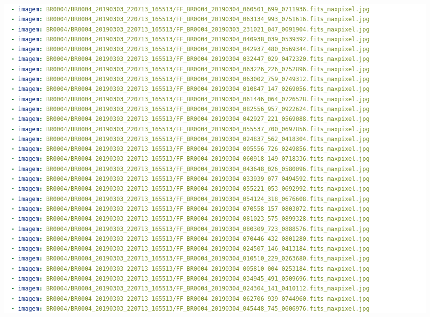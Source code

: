 ```yaml
  - imagem: BR0004/BR0004_20190303_220713_165513/FF_BR0004_20190304_060501_699_0711936.fits_maxpixel.jpg
  - imagem: BR0004/BR0004_20190303_220713_165513/FF_BR0004_20190304_063134_993_0751616.fits_maxpixel.jpg
  - imagem: BR0004/BR0004_20190303_220713_165513/FF_BR0004_20190303_231021_047_0091904.fits_maxpixel.jpg
  - imagem: BR0004/BR0004_20190303_220713_165513/FF_BR0004_20190304_040938_039_0539392.fits_maxpixel.jpg
  - imagem: BR0004/BR0004_20190303_220713_165513/FF_BR0004_20190304_042937_480_0569344.fits_maxpixel.jpg
  - imagem: BR0004/BR0004_20190303_220713_165513/FF_BR0004_20190304_032447_029_0472320.fits_maxpixel.jpg
  - imagem: BR0004/BR0004_20190303_220713_165513/FF_BR0004_20190304_063226_226_0752896.fits_maxpixel.jpg
  - imagem: BR0004/BR0004_20190303_220713_165513/FF_BR0004_20190304_063002_759_0749312.fits_maxpixel.jpg
  - imagem: BR0004/BR0004_20190303_220713_165513/FF_BR0004_20190304_010847_147_0269056.fits_maxpixel.jpg
  - imagem: BR0004/BR0004_20190303_220713_165513/FF_BR0004_20190304_061446_064_0726528.fits_maxpixel.jpg
  - imagem: BR0004/BR0004_20190303_220713_165513/FF_BR0004_20190304_082556_957_0922624.fits_maxpixel.jpg
  - imagem: BR0004/BR0004_20190303_220713_165513/FF_BR0004_20190304_042927_221_0569088.fits_maxpixel.jpg
  - imagem: BR0004/BR0004_20190303_220713_165513/FF_BR0004_20190304_055537_700_0697856.fits_maxpixel.jpg
  - imagem: BR0004/BR0004_20190303_220713_165513/FF_BR0004_20190304_024837_562_0418304.fits_maxpixel.jpg
  - imagem: BR0004/BR0004_20190303_220713_165513/FF_BR0004_20190304_005556_726_0249856.fits_maxpixel.jpg
  - imagem: BR0004/BR0004_20190303_220713_165513/FF_BR0004_20190304_060918_149_0718336.fits_maxpixel.jpg
  - imagem: BR0004/BR0004_20190303_220713_165513/FF_BR0004_20190304_043648_026_0580096.fits_maxpixel.jpg
  - imagem: BR0004/BR0004_20190303_220713_165513/FF_BR0004_20190304_033939_077_0494592.fits_maxpixel.jpg
  - imagem: BR0004/BR0004_20190303_220713_165513/FF_BR0004_20190304_055221_053_0692992.fits_maxpixel.jpg
  - imagem: BR0004/BR0004_20190303_220713_165513/FF_BR0004_20190304_054124_318_0676608.fits_maxpixel.jpg
  - imagem: BR0004/BR0004_20190303_220713_165513/FF_BR0004_20190304_070558_157_0803072.fits_maxpixel.jpg
  - imagem: BR0004/BR0004_20190303_220713_165513/FF_BR0004_20190304_081023_575_0899328.fits_maxpixel.jpg
  - imagem: BR0004/BR0004_20190303_220713_165513/FF_BR0004_20190304_080309_723_0888576.fits_maxpixel.jpg
  - imagem: BR0004/BR0004_20190303_220713_165513/FF_BR0004_20190304_070446_432_0801280.fits_maxpixel.jpg
  - imagem: BR0004/BR0004_20190303_220713_165513/FF_BR0004_20190304_024507_146_0413184.fits_maxpixel.jpg
  - imagem: BR0004/BR0004_20190303_220713_165513/FF_BR0004_20190304_010510_229_0263680.fits_maxpixel.jpg
  - imagem: BR0004/BR0004_20190303_220713_165513/FF_BR0004_20190304_005810_004_0253184.fits_maxpixel.jpg
  - imagem: BR0004/BR0004_20190303_220713_165513/FF_BR0004_20190304_034945_491_0509696.fits_maxpixel.jpg
  - imagem: BR0004/BR0004_20190303_220713_165513/FF_BR0004_20190304_024304_141_0410112.fits_maxpixel.jpg
  - imagem: BR0004/BR0004_20190303_220713_165513/FF_BR0004_20190304_062706_939_0744960.fits_maxpixel.jpg
  - imagem: BR0004/BR0004_20190303_220713_165513/FF_BR0004_20190304_045448_745_0606976.fits_maxpixel.jpg
```